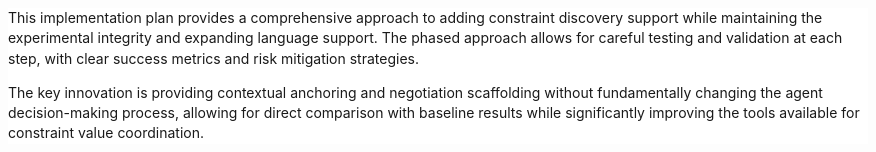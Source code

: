 This implementation plan provides a comprehensive approach to adding constraint discovery support while maintaining the experimental integrity and expanding language support. The phased approach allows for careful testing and validation at each step, with clear success metrics and risk mitigation strategies.

The key innovation is providing contextual anchoring and negotiation scaffolding without fundamentally changing the agent decision-making process, allowing for direct comparison with baseline results while significantly improving the tools available for constraint value coordination.